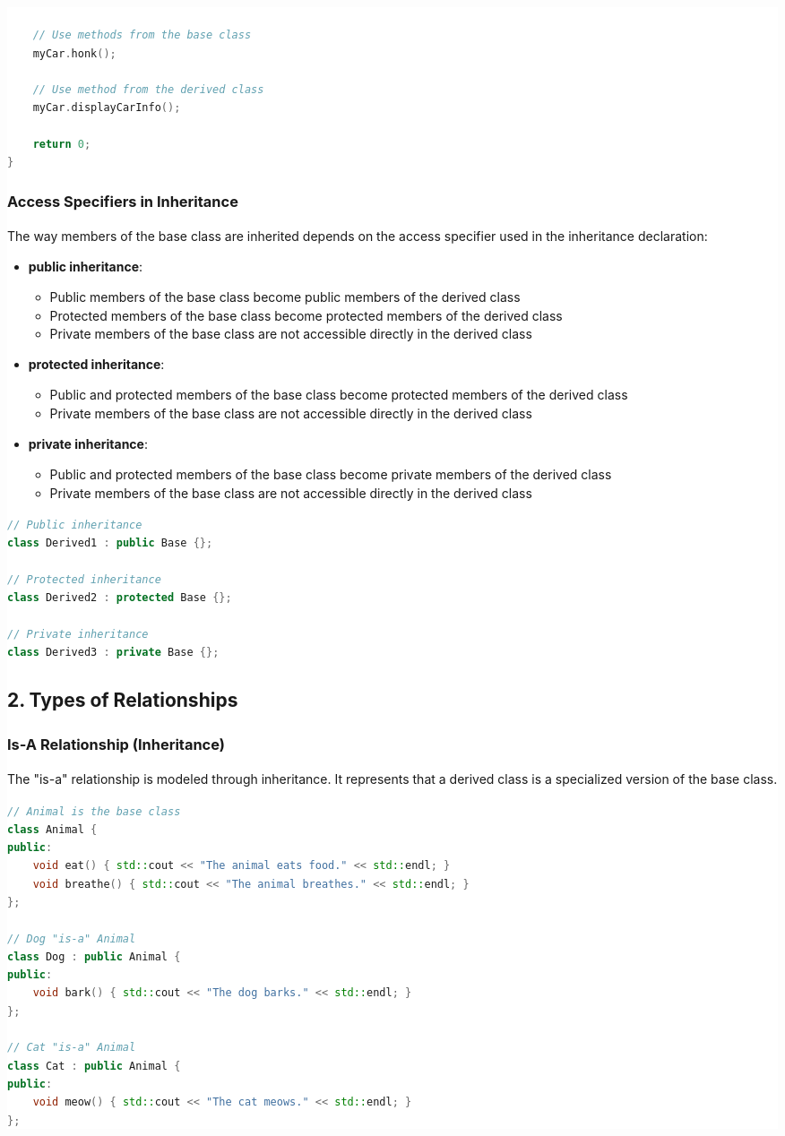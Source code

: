 ```cpp
    
    // Use methods from the base class
    myCar.honk();
    
    // Use method from the derived class
    myCar.displayCarInfo();
    
    return 0;
}
```

### Access Specifiers in Inheritance

The way members of the base class are inherited depends on the access specifier used in the inheritance declaration:

- **public inheritance**: 
  - Public members of the base class become public members of the derived class
  - Protected members of the base class become protected members of the derived class
  - Private members of the base class are not accessible directly in the derived class

- **protected inheritance**:
  - Public and protected members of the base class become protected members of the derived class
  - Private members of the base class are not accessible directly in the derived class

- **private inheritance**:
  - Public and protected members of the base class become private members of the derived class
  - Private members of the base class are not accessible directly in the derived class

```cpp
// Public inheritance
class Derived1 : public Base {};

// Protected inheritance
class Derived2 : protected Base {};

// Private inheritance
class Derived3 : private Base {};
```

## 2. Types of Relationships

### Is-A Relationship (Inheritance)

The "is-a" relationship is modeled through inheritance. It represents that a derived class is a specialized version of the base class.

```cpp
// Animal is the base class
class Animal {
public:
    void eat() { std::cout << "The animal eats food." << std::endl; }
    void breathe() { std::cout << "The animal breathes." << std::endl; }
};

// Dog "is-a" Animal
class Dog : public Animal {
public:
    void bark() { std::cout << "The dog barks." << std::endl; }
};

// Cat "is-a" Animal
class Cat : public Animal {
public:
    void meow() { std::cout << "The cat meows." << std::endl; }
};
```